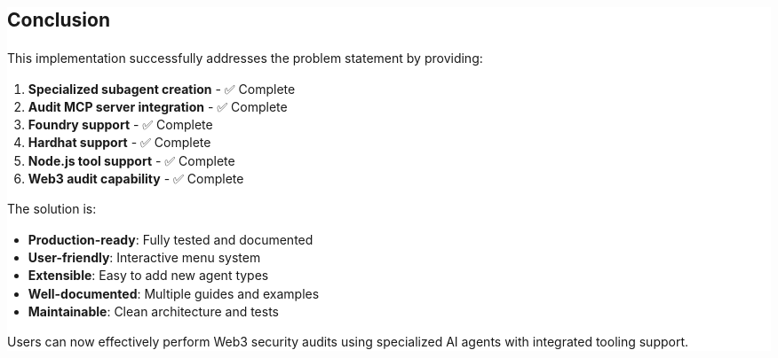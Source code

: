 ## Conclusion

This implementation successfully addresses the problem statement by providing:

1. **Specialized subagent creation** - ✅ Complete
2. **Audit MCP server integration** - ✅ Complete
3. **Foundry support** - ✅ Complete
4. **Hardhat support** - ✅ Complete
5. **Node.js tool support** - ✅ Complete
6. **Web3 audit capability** - ✅ Complete

The solution is:
- **Production-ready**: Fully tested and documented
- **User-friendly**: Interactive menu system
- **Extensible**: Easy to add new agent types
- **Well-documented**: Multiple guides and examples
- **Maintainable**: Clean architecture and tests

Users can now effectively perform Web3 security audits using specialized AI agents with integrated tooling support.
